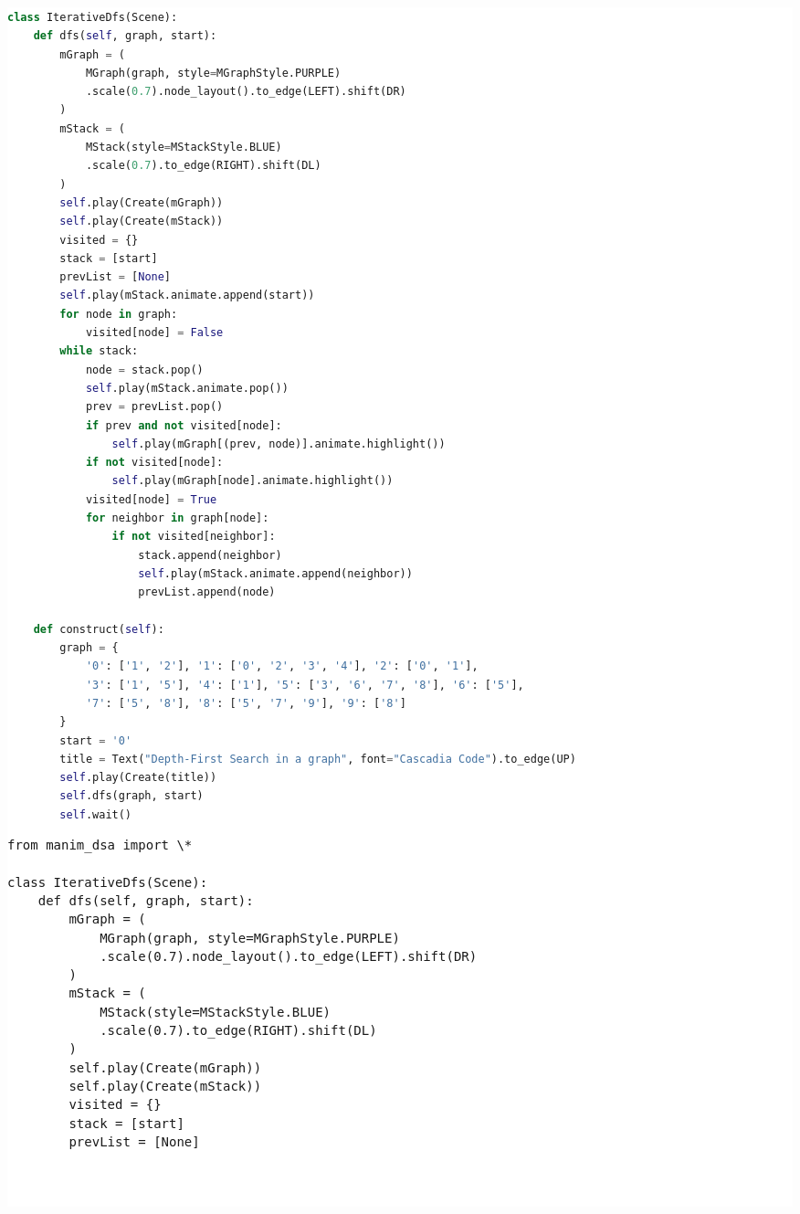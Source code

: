```python
class IterativeDfs(Scene):
    def dfs(self, graph, start):
        mGraph = (
            MGraph(graph, style=MGraphStyle.PURPLE)
            .scale(0.7).node_layout().to_edge(LEFT).shift(DR)
        )
        mStack = (
            MStack(style=MStackStyle.BLUE)
            .scale(0.7).to_edge(RIGHT).shift(DL)
        )
        self.play(Create(mGraph))
        self.play(Create(mStack))
        visited = {}
        stack = [start]
        prevList = [None]
        self.play(mStack.animate.append(start))
        for node in graph:
            visited[node] = False
        while stack:
            node = stack.pop()
            self.play(mStack.animate.pop())
            prev = prevList.pop()
            if prev and not visited[node]:
                self.play(mGraph[(prev, node)].animate.highlight())
            if not visited[node]:
                self.play(mGraph[node].animate.highlight())
            visited[node] = True
            for neighbor in graph[node]:
                if not visited[neighbor]:
                    stack.append(neighbor)
                    self.play(mStack.animate.append(neighbor))
                    prevList.append(node)

    def construct(self):
        graph = {
            '0': ['1', '2'], '1': ['0', '2', '3', '4'], '2': ['0', '1'],
            '3': ['1', '5'], '4': ['1'], '5': ['3', '6', '7', '8'], '6': ['5'],
            '7': ['5', '8'], '8': ['5', '7', '9'], '9': ['8']
        }
        start = '0'
        title = Text("Depth-First Search in a graph", font="Cascadia Code").to_edge(UP)
        self.play(Create(title))
        self.dfs(graph, start)
        self.wait()
```

<pre data-manim-binder data-manim-classname="IterativeDfs">
from manim_dsa import \*

class IterativeDfs(Scene):
    def dfs(self, graph, start):
        mGraph = (
            MGraph(graph, style=MGraphStyle.PURPLE)
            .scale(0.7).node_layout().to_edge(LEFT).shift(DR)
        )
        mStack = (
            MStack(style=MStackStyle.BLUE)
            .scale(0.7).to_edge(RIGHT).shift(DL)
        )
        self.play(Create(mGraph))
        self.play(Create(mStack))
        visited = {}
        stack = [start]
        prevList = [None]